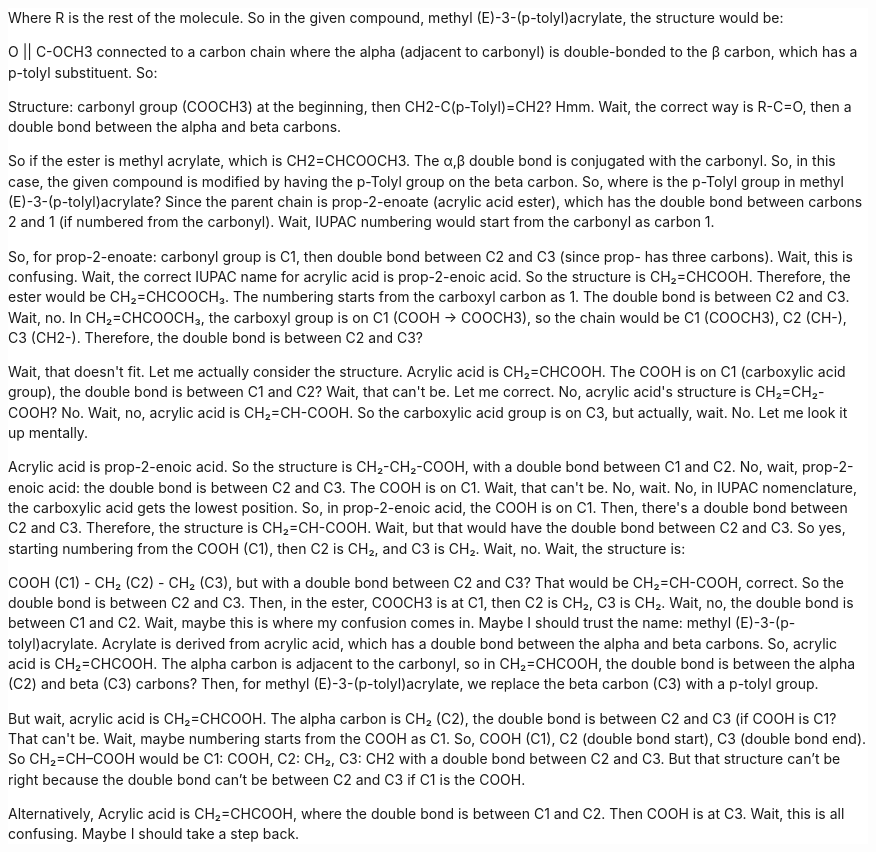 Where R is the rest of the molecule. So in the given compound, methyl (E)-3-(p-tolyl)acrylate, the structure would be:

O
||
C-OCH3 connected to a carbon chain where the alpha (adjacent to carbonyl) is double-bonded to the β carbon, which has a p-tolyl substituent. So:

Structure: carbonyl group (COOCH3) at the beginning, then CH2-C(p-Tolyl)=CH2? Hmm. Wait, the correct way is R-C=O, then a double bond between the alpha and beta carbons.

So if the ester is methyl acrylate, which is CH2=CHCOOCH3. The α,β double bond is conjugated with the carbonyl. So, in this case, the given compound is modified by having the p-Tolyl group on the beta carbon. So, where is the p-Tolyl group in methyl (E)-3-(p-tolyl)acrylate? Since the parent chain is prop-2-enoate (acrylic acid ester), which has the double bond between carbons 2 and 1 (if numbered from the carbonyl). Wait, IUPAC numbering would start from the carbonyl as carbon 1.

So, for prop-2-enoate: carbonyl group is C1, then double bond between C2 and C3 (since prop- has three carbons). Wait, this is confusing. Wait, the correct IUPAC name for acrylic acid is prop-2-enoic acid. So the structure is CH₂=CHCOOH. Therefore, the ester would be CH₂=CHCOOCH₃. The numbering starts from the carboxyl carbon as 1. The double bond is between C2 and C3. Wait, no. In CH₂=CHCOOCH₃, the carboxyl group is on C1 (COOH -> COOCH3), so the chain would be C1 (COOCH3), C2 (CH-), C3 (CH2-). Therefore, the double bond is between C2 and C3?

Wait, that doesn't fit. Let me actually consider the structure. Acrylic acid is CH₂=CHCOOH. The COOH is on C1 (carboxylic acid group), the double bond is between C1 and C2? Wait, that can't be. Let me correct. No, acrylic acid's structure is CH₂=CH₂-COOH? No. Wait, no, acrylic acid is CH₂=CH-COOH. So the carboxylic acid group is on C3, but actually, wait. No. Let me look it up mentally.

Acrylic acid is prop-2-enoic acid. So the structure is CH₂-CH₂-COOH, with a double bond between C1 and C2. No, wait, prop-2-enoic acid: the double bond is between C2 and C3. The COOH is on C1. Wait, that can't be. No, wait. No, in IUPAC nomenclature, the carboxylic acid gets the lowest position. So, in prop-2-enoic acid, the COOH is on C1. Then, there's a double bond between C2 and C3. Therefore, the structure is CH₂=CH-COOH. Wait, but that would have the double bond between C2 and C3. So yes, starting numbering from the COOH (C1), then C2 is CH₂, and C3 is CH₂. Wait, no. Wait, the structure is:

COOH (C1) - CH₂ (C2) - CH₂ (C3), but with a double bond between C2 and C3? That would be CH₂=CH-COOH, correct. So the double bond is between C2 and C3. Then, in the ester, COOCH3 is at C1, then C2 is CH₂, C3 is CH₂. Wait, no, the double bond is between C1 and C2. Wait, maybe this is where my confusion comes in. Maybe I should trust the name: methyl (E)-3-(p-tolyl)acrylate. Acrylate is derived from acrylic acid, which has a double bond between the alpha and beta carbons. So, acrylic acid is CH₂=CHCOOH. The alpha carbon is adjacent to the carbonyl, so in CH₂=CHCOOH, the double bond is between the alpha (C2) and beta (C3) carbons? Then, for methyl (E)-3-(p-tolyl)acrylate, we replace the beta carbon (C3) with a p-tolyl group. 

But wait, acrylic acid is CH₂=CHCOOH. The alpha carbon is CH₂ (C2), the double bond is between C2 and C3 (if COOH is C1? That can't be. Wait, maybe numbering starts from the COOH as C1. So, COOH (C1), C2 (double bond start), C3 (double bond end). So CH₂=CH–COOH would be C1: COOH, C2: CH₂, C3: CH2 with a double bond between C2 and C3. But that structure can’t be right because the double bond can’t be between C2 and C3 if C1 is the COOH.

Alternatively, Acrylic acid is CH₂=CHCOOH, where the double bond is between C1 and C2. Then COOH is at C3. Wait, this is all confusing. Maybe I should take a step back. 
